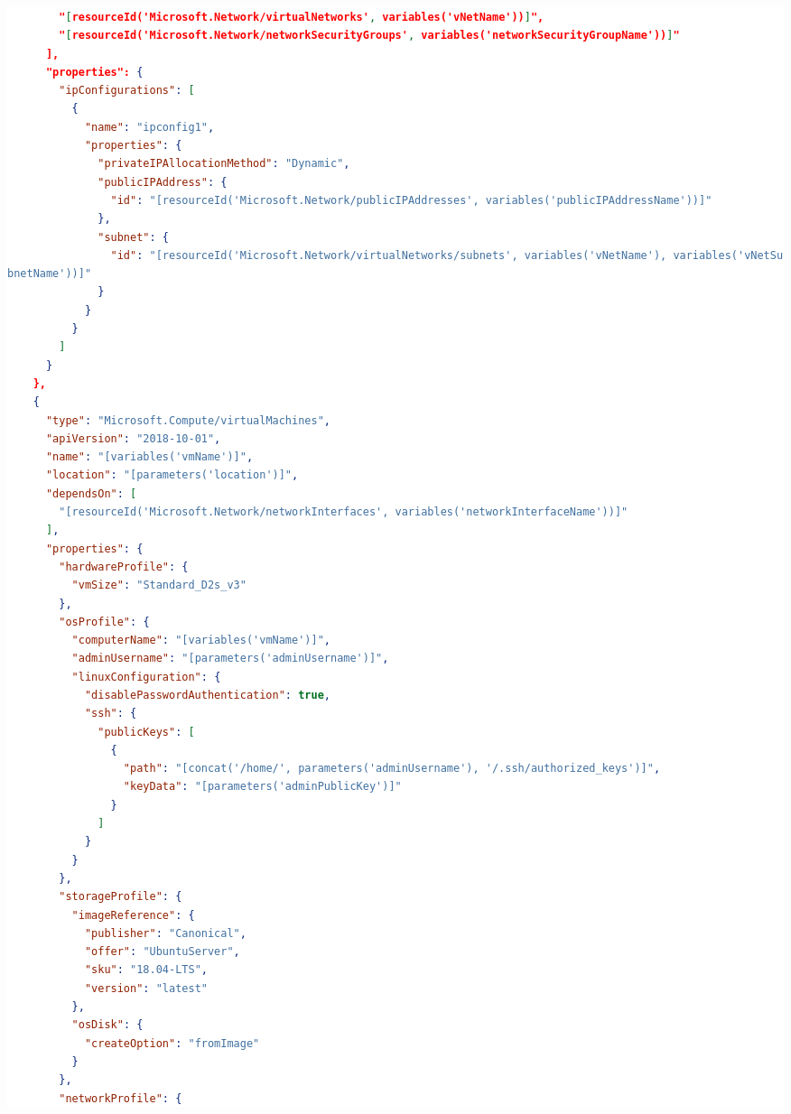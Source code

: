 ```json
        "[resourceId('Microsoft.Network/virtualNetworks', variables('vNetName'))]",
        "[resourceId('Microsoft.Network/networkSecurityGroups', variables('networkSecurityGroupName'))]"
      ],
      "properties": {
        "ipConfigurations": [
          {
            "name": "ipconfig1",
            "properties": {
              "privateIPAllocationMethod": "Dynamic",
              "publicIPAddress": {
                "id": "[resourceId('Microsoft.Network/publicIPAddresses', variables('publicIPAddressName'))]"
              },
              "subnet": {
                "id": "[resourceId('Microsoft.Network/virtualNetworks/subnets', variables('vNetName'), variables('vNetSubnetName'))]"
              }
            }
          }
        ]
      }
    },
    {
      "type": "Microsoft.Compute/virtualMachines",
      "apiVersion": "2018-10-01",
      "name": "[variables('vmName')]",
      "location": "[parameters('location')]",
      "dependsOn": [
        "[resourceId('Microsoft.Network/networkInterfaces', variables('networkInterfaceName'))]"
      ],
      "properties": {
        "hardwareProfile": {
          "vmSize": "Standard_D2s_v3"
        },
        "osProfile": {
          "computerName": "[variables('vmName')]",
          "adminUsername": "[parameters('adminUsername')]",
          "linuxConfiguration": {
            "disablePasswordAuthentication": true,
            "ssh": {
              "publicKeys": [
                {
                  "path": "[concat('/home/', parameters('adminUsername'), '/.ssh/authorized_keys')]",
                  "keyData": "[parameters('adminPublicKey')]"
                }
              ]
            }
          }
        },
        "storageProfile": {
          "imageReference": {
            "publisher": "Canonical",
            "offer": "UbuntuServer",
            "sku": "18.04-LTS",
            "version": "latest"
          },
          "osDisk": {
            "createOption": "fromImage"
          }
        },
        "networkProfile": {
```